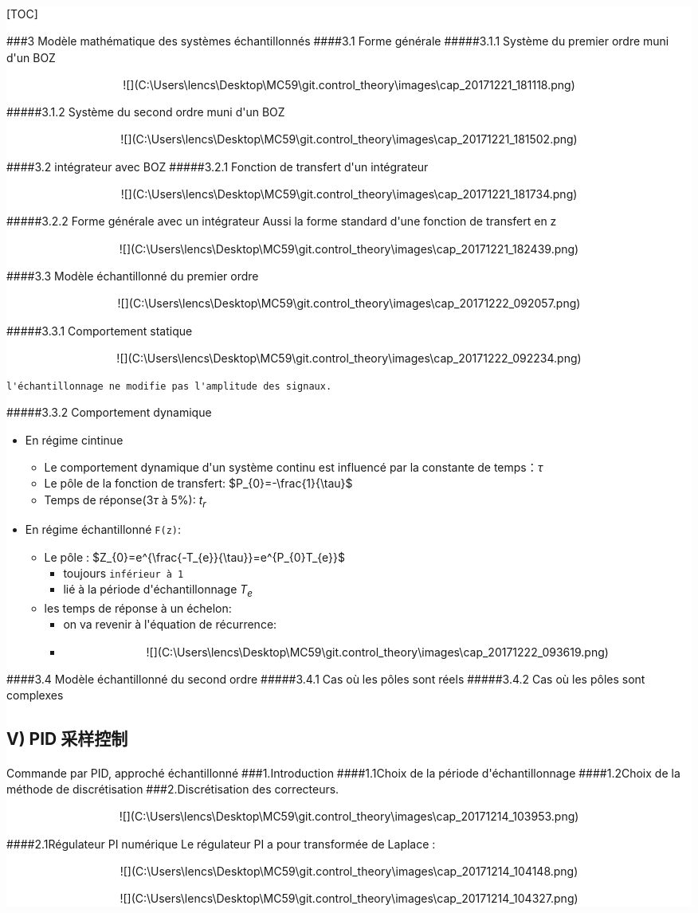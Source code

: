 [TOC]

###3 Modèle mathématique des systèmes échantillonnés
####3.1 Forme générale
#####3.1.1 Système du premier ordre muni d'un BOZ
<p align="center">![](C:\Users\lencs\Desktop\MC59\git.control_theory\images\cap_20171221_181118.png)</p>

#####3.1.2 Système du second ordre muni d'un BOZ
<p align="center">![](C:\Users\lencs\Desktop\MC59\git.control_theory\images\cap_20171221_181502.png)</p>

####3.2 intégrateur avec BOZ
#####3.2.1 Fonction de transfert d'un intégrateur
<p align="center">![](C:\Users\lencs\Desktop\MC59\git.control_theory\images\cap_20171221_181734.png)</p>

#####3.2.2 Forme générale avec un intégrateur
Aussi la forme standard d'une fonction de transfert en z
<p align="center">![](C:\Users\lencs\Desktop\MC59\git.control_theory\images\cap_20171221_182439.png)</p>

####3.3 Modèle échantillonné du premier ordre
<p align="center">![](C:\Users\lencs\Desktop\MC59\git.control_theory\images\cap_20171222_092057.png)</p>

#####3.3.1 Comportement statique
<p align="center">![](C:\Users\lencs\Desktop\MC59\git.control_theory\images\cap_20171222_092234.png)</p>
	
	l'échantillonnage ne modifie pas l'amplitude des signaux.

#####3.3.2 Comportement dynamique

- En régime cintinue
    - Le comportement dynamique d'un système continu est influencé par la constante de temps：$\tau$
    - Le pôle de la fonction de transfert: $P_{0}=-\frac{1}{\tau}$
    - Temps de réponse($3\tau$ à 5%): $t_{r}$

- En régime échantillonné `F(z)`:
	+ Le pôle : $Z_{0}=e^{\frac{-T_{e}}{\tau}}=e^{P_{0}T_{e}}$
		* toujours `inférieur à 1`
		* lié à la période d'échantillonnage $T_{e}$
	+ les temps de réponse à un échelon:
		* on va revenir à l'équation de récurrence:
		* <p align="center">![](C:\Users\lencs\Desktop\MC59\git.control_theory\images\cap_20171222_093619.png)</p>


####3.4 Modèle échantillonné du second ordre
#####3.4.1 Cas où les pôles sont réels
#####3.4.2 Cas où les pôles sont complexes

## V) PID 采样控制
Commande par PID, approché échantillonné
###1.Introduction
####1.1Choix de la période d'échantillonnage
####1.2Choix de la méthode de discrétisation
###2.Discrétisation des correcteurs.
<p align="center">![](C:\Users\lencs\Desktop\MC59\git.control_theory\images\cap_20171214_103953.png)</p>
####2.1Régulateur PI numérique
Le régulateur PI a pour transformée de Laplace :
<p align="center">![](C:\Users\lencs\Desktop\MC59\git.control_theory\images\cap_20171214_104148.png)</p>
<p align="center">![](C:\Users\lencs\Desktop\MC59\git.control_theory\images\cap_20171214_104327.png)</p>
